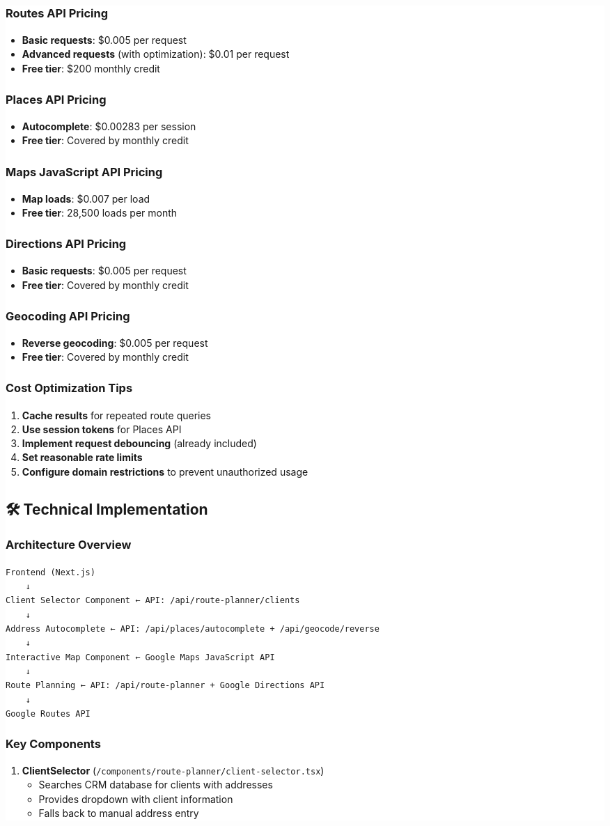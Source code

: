 ### Routes API Pricing
- **Basic requests**: $0.005 per request
- **Advanced requests** (with optimization): $0.01 per request
- **Free tier**: $200 monthly credit

### Places API Pricing  
- **Autocomplete**: $0.00283 per session
- **Free tier**: Covered by monthly credit

### Maps JavaScript API Pricing
- **Map loads**: $0.007 per load
- **Free tier**: 28,500 loads per month

### Directions API Pricing
- **Basic requests**: $0.005 per request
- **Free tier**: Covered by monthly credit

### Geocoding API Pricing
- **Reverse geocoding**: $0.005 per request
- **Free tier**: Covered by monthly credit

### Cost Optimization Tips
1. **Cache results** for repeated route queries
2. **Use session tokens** for Places API
3. **Implement request debouncing** (already included)
4. **Set reasonable rate limits**
5. **Configure domain restrictions** to prevent unauthorized usage

## 🛠 Technical Implementation

### Architecture Overview

```
Frontend (Next.js)
    ↓
Client Selector Component ← API: /api/route-planner/clients
    ↓
Address Autocomplete ← API: /api/places/autocomplete + /api/geocode/reverse  
    ↓
Interactive Map Component ← Google Maps JavaScript API
    ↓
Route Planning ← API: /api/route-planner + Google Directions API
    ↓
Google Routes API
```

### Key Components

1. **ClientSelector** (`/components/route-planner/client-selector.tsx`)
   - Searches CRM database for clients with addresses
   - Provides dropdown with client information
   - Falls back to manual address entry
